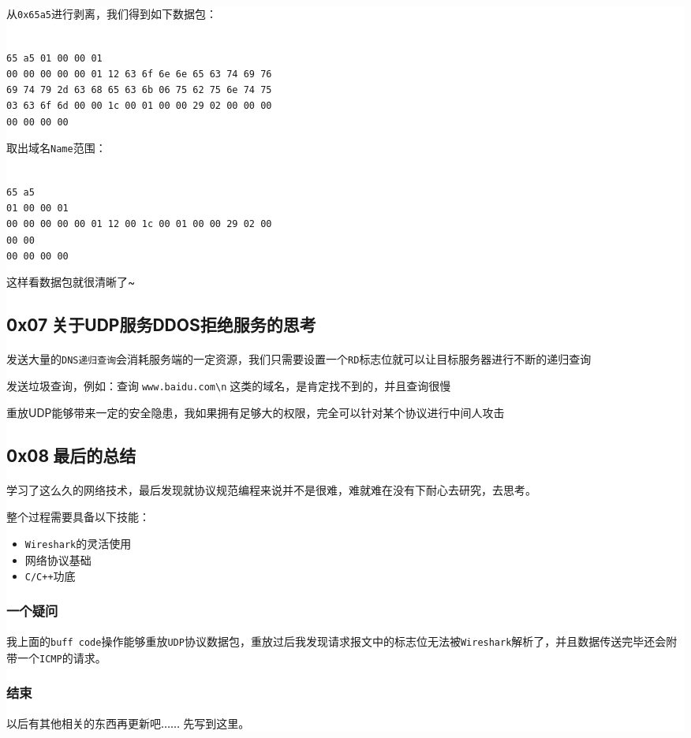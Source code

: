从`0x65a5`进行剥离，我们得到如下数据包：

```

65 a5 01 00 00 01
00 00 00 00 00 01 12 63 6f 6e 6e 65 63 74 69 76
69 74 79 2d 63 68 65 63 6b 06 75 62 75 6e 74 75
03 63 6f 6d 00 00 1c 00 01 00 00 29 02 00 00 00
00 00 00 00
```

取出域名`Name`范围：

```

65 a5 
01 00 00 01
00 00 00 00 00 01 12 00 1c 00 01 00 00 29 02 00 
00 00
00 00 00 00
```

这样看数据包就很清晰了~ 

## 0x07 关于UDP服务DDOS拒绝服务的思考

发送大量的`DNS递归查询`会消耗服务端的一定资源，我们只需要设置一个`RD`标志位就可以让目标服务器进行不断的递归查询

发送垃圾查询，例如：查询 `www.baidu.com\n`  这类的域名，是肯定找不到的，并且查询很慢

重放UDP能够带来一定的安全隐患，我如果拥有足够大的权限，完全可以针对某个协议进行中间人攻击


## 0x08 最后的总结

学习了这么久的网络技术，最后发现就协议规范编程来说并不是很难，难就难在没有下耐心去研究，去思考。

整个过程需要具备以下技能：

* `Wireshark`的灵活使用
* 网络协议基础
* `C/C++`功底

### 一个疑问

我上面的`buff code`操作能够重放`UDP`协议数据包，重放过后我发现请求报文中的标志位无法被`Wireshark`解析了，并且数据传送完毕还会附带一个`ICMP`的请求。

### 结束

以后有其他相关的东西再更新吧…… 先写到这里。


[0x01]: https://rvn0xsy.oss-cn-shanghai.aliyuncs.com/2018-02-10/0x01.png
